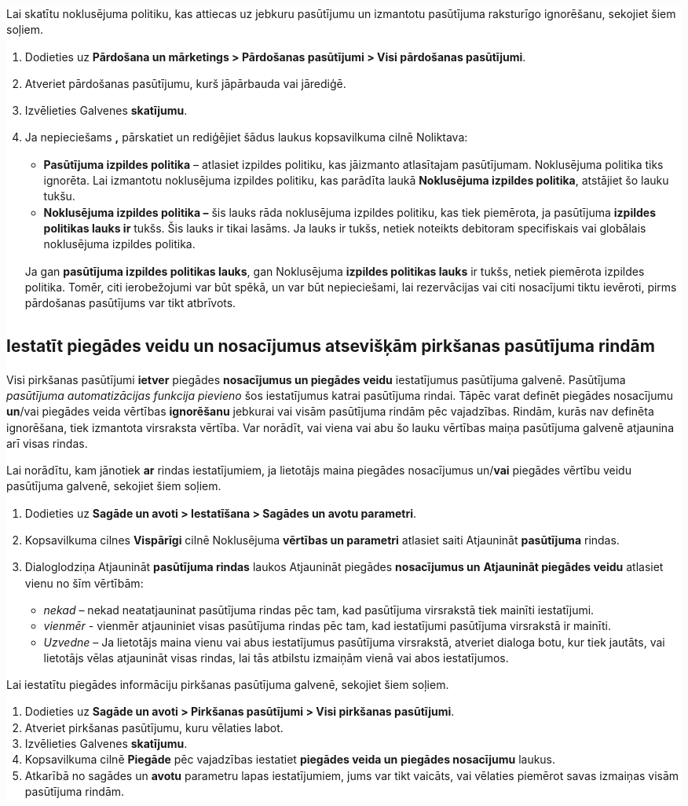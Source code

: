 Lai skatītu noklusējuma politiku, kas attiecas uz jebkuru pasūtījumu un izmantotu pasūtījuma raksturīgo ignorēšanu, sekojiet šiem soļiem.

1. Dodieties uz **Pārdošana un mārketings \> Pārdošanas pasūtījumi \> Visi pārdošanas pasūtījumi**.
1. Atveriet pārdošanas pasūtījumu, kurš jāpārbauda vai jārediģē.
1. Izvēlieties Galvenes **skatījumu**.
1. Ja nepieciešams **,** pārskatiet un rediģējiet šādus laukus kopsavilkuma cilnē Noliktava:

    - **Pasūtījuma izpildes politika** – atlasiet izpildes politiku, kas jāizmanto atlasītajam pasūtījumam. Noklusējuma politika tiks ignorēta. Lai izmantotu noklusējuma izpildes politiku, kas parādīta laukā **Noklusējuma izpildes politika**, atstājiet šo lauku tukšu.
    - **Noklusējuma izpildes politika –** šis lauks rāda noklusējuma izpildes politiku, kas tiek piemērota, ja pasūtījuma **izpildes politikas lauks ir** tukšs. Šis lauks ir tikai lasāms. Ja lauks ir tukšs, netiek noteikts debitoram specifiskais vai globālais noklusējuma izpildes politika.

    Ja gan **pasūtījuma izpildes politikas lauks**, gan Noklusējuma **izpildes politikas lauks** ir tukšs, netiek piemērota izpildes politika. Tomēr, citi ierobežojumi var būt spēkā, un var būt nepieciešami, lai rezervācijas vai citi nosacījumi tiktu ievēroti, pirms pārdošanas pasūtījums var tikt atbrīvots.

## <a name="set-the-delivery-mode-and-terms-on-individual-purchase-order-lines"></a>Iestatīt piegādes veidu un nosacījumus atsevišķām pirkšanas pasūtījuma rindām

Visi pirkšanas pasūtījumi **ietver** piegādes **nosacījumus un piegādes veidu** iestatījumus pasūtījuma galvenē. Pasūtījuma *pasūtījuma automatizācijas funkcija pievieno* šos iestatījumus katrai pasūtījuma rindai. Tāpēc varat definēt piegādes nosacījumu **un**/vai piegādes veida vērtības **ignorēšanu** jebkurai vai visām pasūtījuma rindām pēc vajadzības. Rindām, kurās nav definēta ignorēšana, tiek izmantota virsraksta vērtība. Var norādīt, vai viena vai abu šo lauku vērtības maiņa pasūtījuma galvenē atjaunina arī visas rindas.

Lai norādītu, kam jānotiek **ar** rindas iestatījumiem, ja lietotājs maina piegādes nosacījumus un/**vai** piegādes vērtību veidu pasūtījuma galvenē, sekojiet šiem soļiem.

1. Dodieties uz **Sagāde un avoti \> Iestatīšana \> Sagādes un avotu parametri**.
1. Kopsavilkuma cilnes **Vispārīgi** cilnē Noklusējuma **vērtības un parametri** atlasiet saiti Atjaunināt **pasūtījuma** rindas.
1. Dialoglodziņa Atjaunināt **pasūtījuma rindas** laukos Atjaunināt piegādes **nosacījumus un** **Atjaunināt piegādes veidu** atlasiet vienu no šīm vērtībām:

    - *nekad* – nekad neatatjauninat pasūtījuma rindas pēc tam, kad pasūtījuma virsrakstā tiek mainīti iestatījumi.
    - *vienmēr* - vienmēr atjauniniet visas pasūtījuma rindas pēc tam, kad iestatījumi pasūtījuma virsrakstā ir mainīti.
    - *Uzvedne* – Ja lietotājs maina vienu vai abus iestatījumus pasūtījuma virsrakstā, atveriet dialoga botu, kur tiek jautāts, vai lietotājs vēlas atjaunināt visas rindas, lai tās atbilstu izmaiņām vienā vai abos iestatījumos.

Lai iestatītu piegādes informāciju pirkšanas pasūtījuma galvenē, sekojiet šiem soļiem.

1. Dodieties uz **Sagāde un avoti \> Pirkšanas pasūtījumi \> Visi pirkšanas pasūtījumi**.
1. Atveriet pirkšanas pasūtījumu, kuru vēlaties labot.
1. Izvēlieties Galvenes **skatījumu**.
1. Kopsavilkuma cilnē **Piegāde** pēc vajadzības iestatiet **piegādes veida un** **piegādes nosacījumu** laukus.
1. Atkarībā no sagādes un **avotu** parametru lapas iestatījumiem, jums var tikt vaicāts, vai vēlaties piemērot savas izmaiņas visām pasūtījuma rindām.
